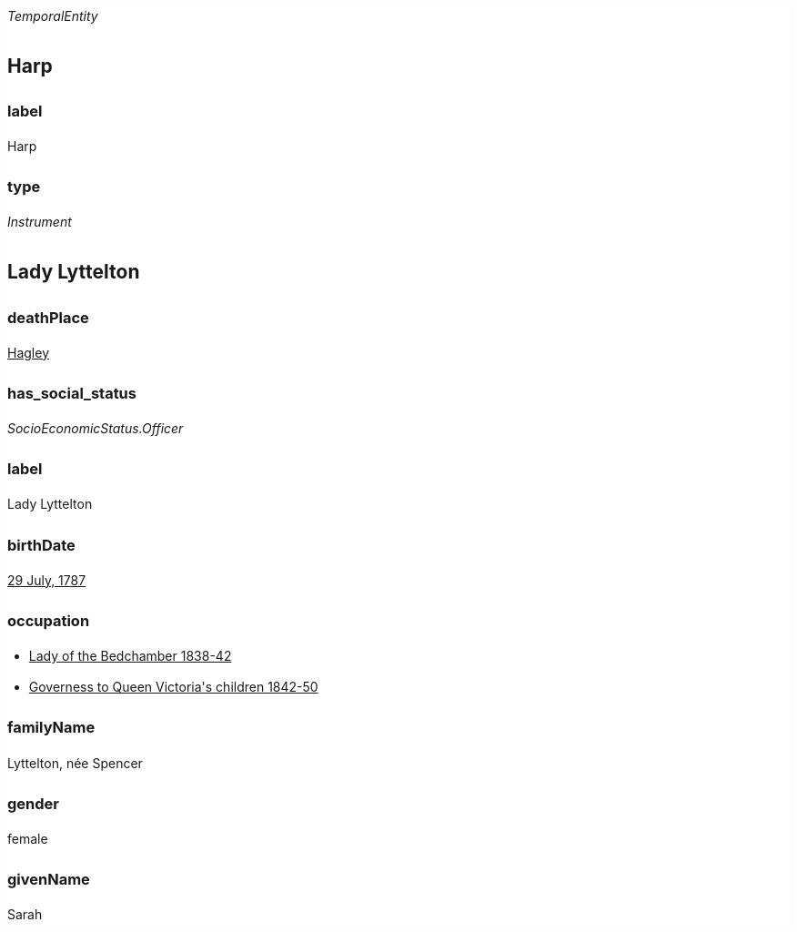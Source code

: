 *TemporalEntity*

## Harp

### label


Harp

### type


*Instrument*

## Lady Lyttelton

### deathPlace


[Hagley](#Hagley)

### has_social_status


*SocioEconomicStatus.Officer*

### label


Lady Lyttelton

### birthDate


[29 July, 1787](#29-July-1787)

### occupation

 - [Lady of the Bedchamber 1838-42](#Lady-of-the-Bedchamber-1838-42)

 - [Governess to Queen Victoria's children 1842-50](#Governess-to-Queen-Victoria's-children-1842-50)

### familyName


Lyttelton, née Spencer

### gender


female

### givenName


Sarah
